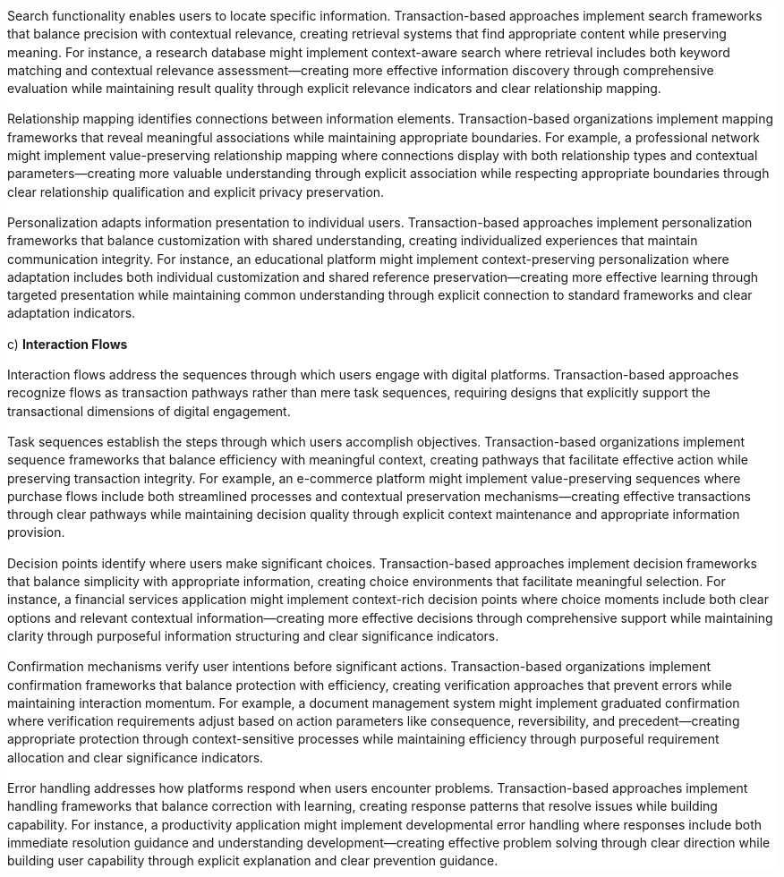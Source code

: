 Search functionality enables users to locate specific information. Transaction-based approaches implement search frameworks that balance precision with contextual relevance, creating retrieval systems that find appropriate content while preserving meaning. For instance, a research database might implement context-aware search where retrieval includes both keyword matching and contextual relevance assessment—creating more effective information discovery through comprehensive evaluation while maintaining result quality through explicit relevance indicators and clear relationship mapping.

Relationship mapping identifies connections between information elements. Transaction-based organizations implement mapping frameworks that reveal meaningful associations while maintaining appropriate boundaries. For example, a professional network might implement value-preserving relationship mapping where connections display with both relationship types and contextual parameters—creating more valuable understanding through explicit association while respecting appropriate boundaries through clear relationship qualification and explicit privacy preservation.

Personalization adapts information presentation to individual users. Transaction-based approaches implement personalization frameworks that balance customization with shared understanding, creating individualized experiences that maintain communication integrity. For instance, an educational platform might implement context-preserving personalization where adaptation includes both individual customization and shared reference preservation—creating more effective learning through targeted presentation while maintaining common understanding through explicit connection to standard frameworks and clear adaptation indicators.

c) **Interaction Flows**

Interaction flows address the sequences through which users engage with digital platforms. Transaction-based approaches recognize flows as transaction pathways rather than mere task sequences, requiring designs that explicitly support the transactional dimensions of digital engagement.

Task sequences establish the steps through which users accomplish objectives. Transaction-based organizations implement sequence frameworks that balance efficiency with meaningful context, creating pathways that facilitate effective action while preserving transaction integrity. For example, an e-commerce platform might implement value-preserving sequences where purchase flows include both streamlined processes and contextual preservation mechanisms—creating effective transactions through clear pathways while maintaining decision quality through explicit context maintenance and appropriate information provision.

Decision points identify where users make significant choices. Transaction-based approaches implement decision frameworks that balance simplicity with appropriate information, creating choice environments that facilitate meaningful selection. For instance, a financial services application might implement context-rich decision points where choice moments include both clear options and relevant contextual information—creating more effective decisions through comprehensive support while maintaining clarity through purposeful information structuring and clear significance indicators.

Confirmation mechanisms verify user intentions before significant actions. Transaction-based organizations implement confirmation frameworks that balance protection with efficiency, creating verification approaches that prevent errors while maintaining interaction momentum. For example, a document management system might implement graduated confirmation where verification requirements adjust based on action parameters like consequence, reversibility, and precedent—creating appropriate protection through context-sensitive processes while maintaining efficiency through purposeful requirement allocation and clear significance indicators.

Error handling addresses how platforms respond when users encounter problems. Transaction-based approaches implement handling frameworks that balance correction with learning, creating response patterns that resolve issues while building capability. For instance, a productivity application might implement developmental error handling where responses include both immediate resolution guidance and understanding development—creating effective problem solving through clear direction while building user capability through explicit explanation and clear prevention guidance.
